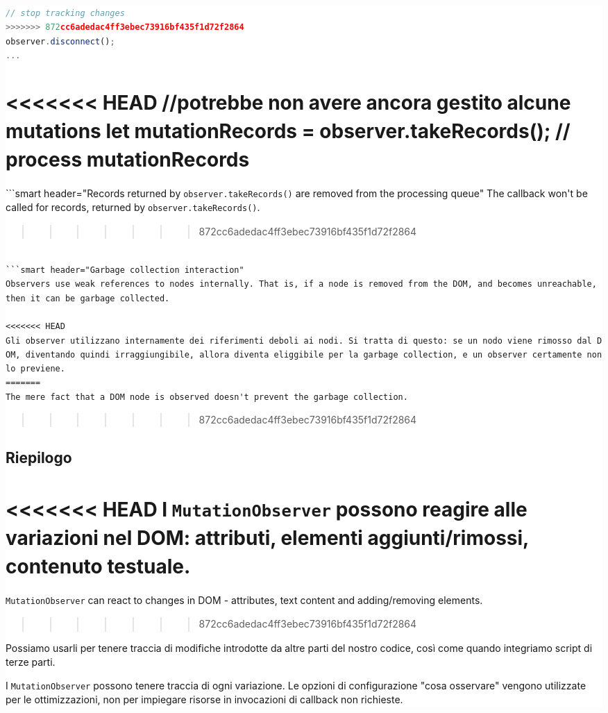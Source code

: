 ```js
// stop tracking changes
>>>>>>> 872cc6adedac4ff3ebec73916bf435f1d72f2864
observer.disconnect();
...
```

<<<<<<< HEAD
//potrebbe non avere ancora gestito alcune mutations
let mutationRecords = observer.takeRecords();
// process mutationRecords
=======

```smart header="Records returned by `observer.takeRecords()` are removed from the processing queue"
The callback won't be called for records, returned by `observer.takeRecords()`.
>>>>>>> 872cc6adedac4ff3ebec73916bf435f1d72f2864
```

```smart header="Garbage collection interaction"
Observers use weak references to nodes internally. That is, if a node is removed from the DOM, and becomes unreachable, then it can be garbage collected.

<<<<<<< HEAD
Gli observer utilizzano internamente dei riferimenti deboli ai nodi. Si tratta di questo: se un nodo viene rimosso dal DOM, diventando quindi irraggiungibile, allora diventa eliggibile per la garbage collection, e un observer certamente non lo previene.
=======
The mere fact that a DOM node is observed doesn't prevent the garbage collection.
```
>>>>>>> 872cc6adedac4ff3ebec73916bf435f1d72f2864

## Riepilogo  

<<<<<<< HEAD
I `MutationObserver` possono reagire alle variazioni nel DOM: attributi, elementi aggiunti/rimossi, contenuto testuale.
=======
`MutationObserver` can react to changes in DOM - attributes, text content and adding/removing elements.
>>>>>>> 872cc6adedac4ff3ebec73916bf435f1d72f2864

Possiamo usarli per tenere traccia di modifiche introdotte da altre parti del nostro codice, cos&igrave; come quando integriamo script di terze parti.

I `MutationObserver` possono tenere traccia di ogni variazione. Le opzioni di configurazione "cosa osservare" vengono utilizzate per le ottimizzazioni, non per impiegare risorse in invocazioni di callback non richieste.
